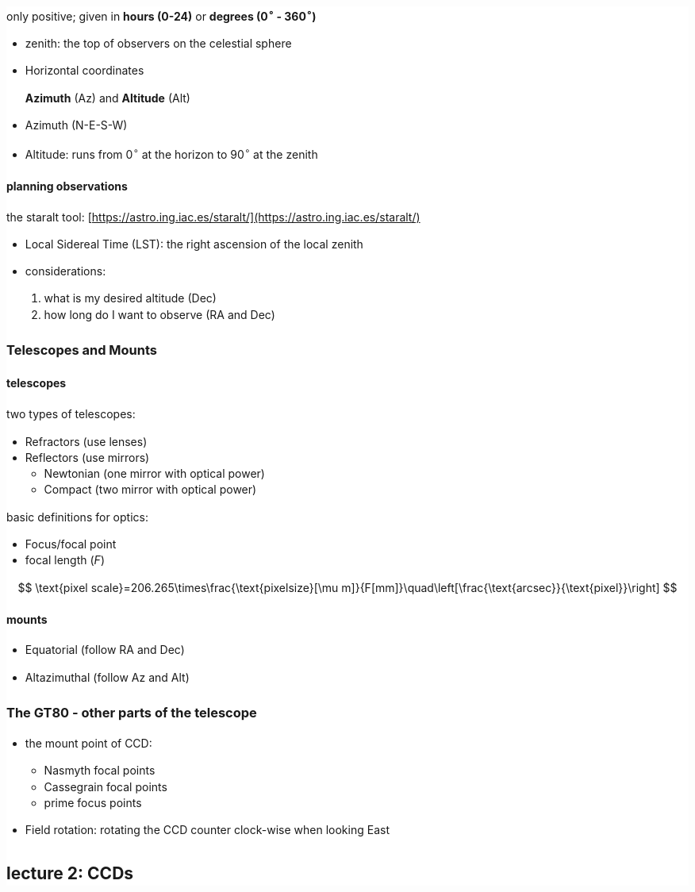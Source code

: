   only positive; given in **hours (0-24)** or **degrees ($0^\circ$ - $360^\circ$)**

- zenith: the top of observers on the celestial sphere

- Horizontal coordinates

  **Azimuth** (Az) and **Altitude** (Alt)

- Azimuth (N-E-S-W)

- Altitude: runs from $0^\circ$ at the horizon to $90^\circ$ at the zenith

#### planning observations

the staralt tool: [https://astro.ing.iac.es/staralt/](https://astro.ing.iac.es/staralt/)

- Local Sidereal Time (LST): the right ascension of the local zenith

- considerations:
  1. what is my desired altitude (Dec)
  2. how long do I want to observe (RA and Dec)

### Telescopes and Mounts

#### telescopes

two types of telescopes:
- Refractors (use lenses)
- Reflectors (use mirrors)
  - Newtonian (one mirror with optical power)
  - Compact (two mirror with optical power)

basic definitions for optics:
- Focus/focal point
- focal length ($F$)

$$
\text{pixel scale}=206.265\times\frac{\text{pixelsize}[\mu m]}{F[mm]}\quad\left[\frac{\text{arcsec}}{\text{pixel}}\right]
$$

#### mounts

- Equatorial (follow RA and Dec)

- Altazimuthal (follow Az and Alt)

### The GT80 - other parts of the telescope

- the mount point of CCD:
  - Nasmyth focal points
  - Cassegrain focal points
  - prime focus points

- Field rotation: rotating the CCD counter clock-wise when looking East

## lecture 2: CCDs
